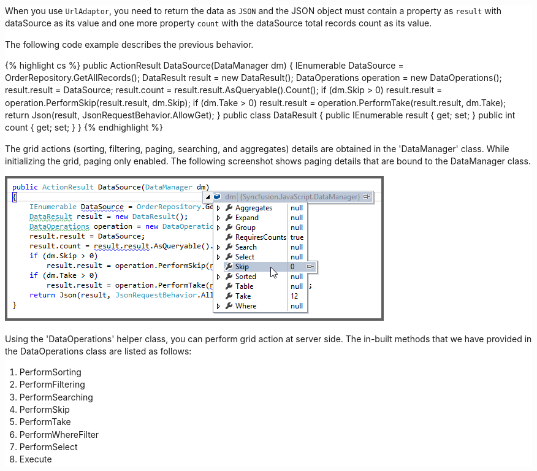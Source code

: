 When you use `UrlAdaptor`, you need to return the data as `JSON` and the JSON object must contain a property as `result` with dataSource as its value and one more property `count` with the dataSource total records count as its value.

The following code example describes the previous behavior.

{% highlight cs %}
public ActionResult DataSource(DataManager dm)
{
	IEnumerable DataSource = OrderRepository.GetAllRecords();
	DataResult result = new DataResult();
	DataOperations operation = new DataOperations();
	result.result = DataSource;
	result.count = result.result.AsQueryable().Count();
	if (dm.Skip > 0)
		result.result = operation.PerformSkip(result.result, dm.Skip);
	if (dm.Take > 0)
		result.result = operation.PerformTake(result.result, dm.Take);
	return Json(result, JsonRequestBehavior.AllowGet);
}
public class DataResult
{
	public IEnumerable result { get; set; }
	public int count { get; set; }
}
{% endhighlight %}

The grid actions (sorting, filtering, paging, searching, and aggregates) details are obtained in the 'DataManager' class. While initializing the grid, paging only enabled. The following screenshot shows paging details that are bound to the DataManager class.


![AngularJS Grid URL Adaptor](Editing_images/Editing_img20.png)


Using the 'DataOperations' helper class, you can perform grid action at server side. The in-built methods that we have provided in the DataOperations class are listed as follows:

1. PerformSorting
2. PerformFiltering
3. PerformSearching
4. PerformSkip
5. PerformTake
6. PerformWhereFilter
7. PerformSelect
8. Execute
